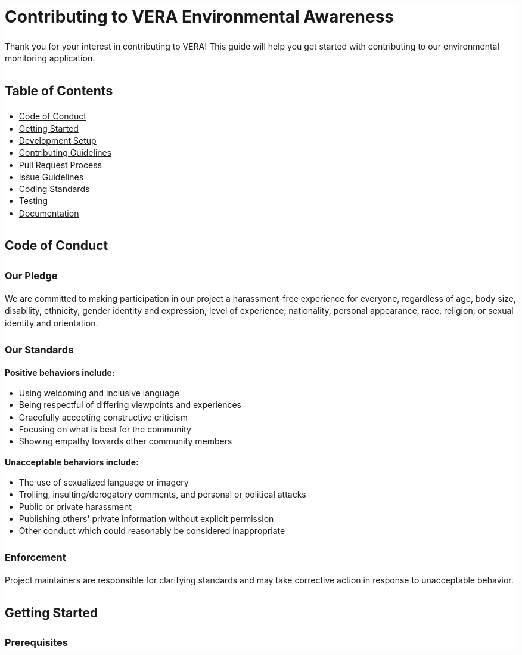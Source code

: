 # Contributing to VERA Environmental Awareness

Thank you for your interest in contributing to VERA! This guide will help you get started with contributing to our environmental monitoring application.

## Table of Contents

- [Code of Conduct](#code-of-conduct)
- [Getting Started](#getting-started)
- [Development Setup](#development-setup)
- [Contributing Guidelines](#contributing-guidelines)
- [Pull Request Process](#pull-request-process)
- [Issue Guidelines](#issue-guidelines)
- [Coding Standards](#coding-standards)
- [Testing](#testing)
- [Documentation](#documentation)

## Code of Conduct

### Our Pledge

We are committed to making participation in our project a harassment-free experience for everyone, regardless of age, body size, disability, ethnicity, gender identity and expression, level of experience, nationality, personal appearance, race, religion, or sexual identity and orientation.

### Our Standards

**Positive behaviors include:**
- Using welcoming and inclusive language
- Being respectful of differing viewpoints and experiences
- Gracefully accepting constructive criticism
- Focusing on what is best for the community
- Showing empathy towards other community members

**Unacceptable behaviors include:**
- The use of sexualized language or imagery
- Trolling, insulting/derogatory comments, and personal or political attacks
- Public or private harassment
- Publishing others' private information without explicit permission
- Other conduct which could reasonably be considered inappropriate

### Enforcement

Project maintainers are responsible for clarifying standards and may take corrective action in response to unacceptable behavior.

## Getting Started

### Prerequisites
